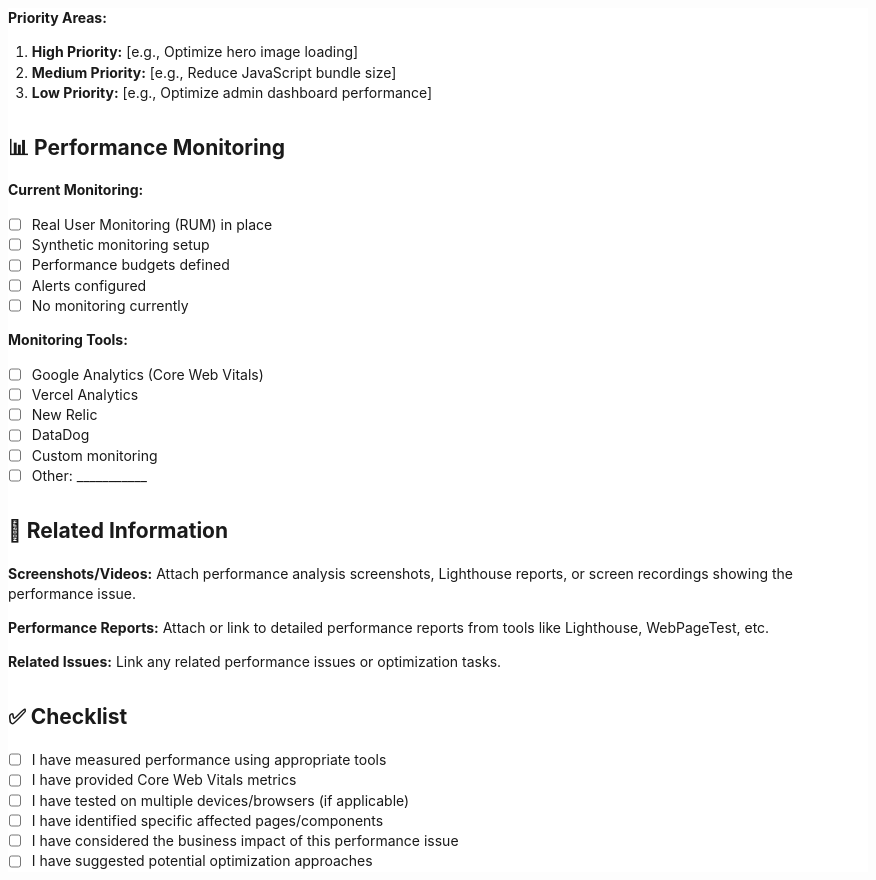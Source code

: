 **Priority Areas:**
1. **High Priority:** [e.g., Optimize hero image loading]
2. **Medium Priority:** [e.g., Reduce JavaScript bundle size]
3. **Low Priority:** [e.g., Optimize admin dashboard performance]

## 📊 Performance Monitoring
**Current Monitoring:**
- [ ] Real User Monitoring (RUM) in place
- [ ] Synthetic monitoring setup
- [ ] Performance budgets defined
- [ ] Alerts configured
- [ ] No monitoring currently

**Monitoring Tools:**
- [ ] Google Analytics (Core Web Vitals)
- [ ] Vercel Analytics
- [ ] New Relic
- [ ] DataDog
- [ ] Custom monitoring
- [ ] Other: ___________

## 🔗 Related Information
**Screenshots/Videos:**
Attach performance analysis screenshots, Lighthouse reports, or screen recordings showing the performance issue.

**Performance Reports:**
Attach or link to detailed performance reports from tools like Lighthouse, WebPageTest, etc.

**Related Issues:**
Link any related performance issues or optimization tasks.

## ✅ Checklist
- [ ] I have measured performance using appropriate tools
- [ ] I have provided Core Web Vitals metrics
- [ ] I have tested on multiple devices/browsers (if applicable)
- [ ] I have identified specific affected pages/components
- [ ] I have considered the business impact of this performance issue
- [ ] I have suggested potential optimization approaches
